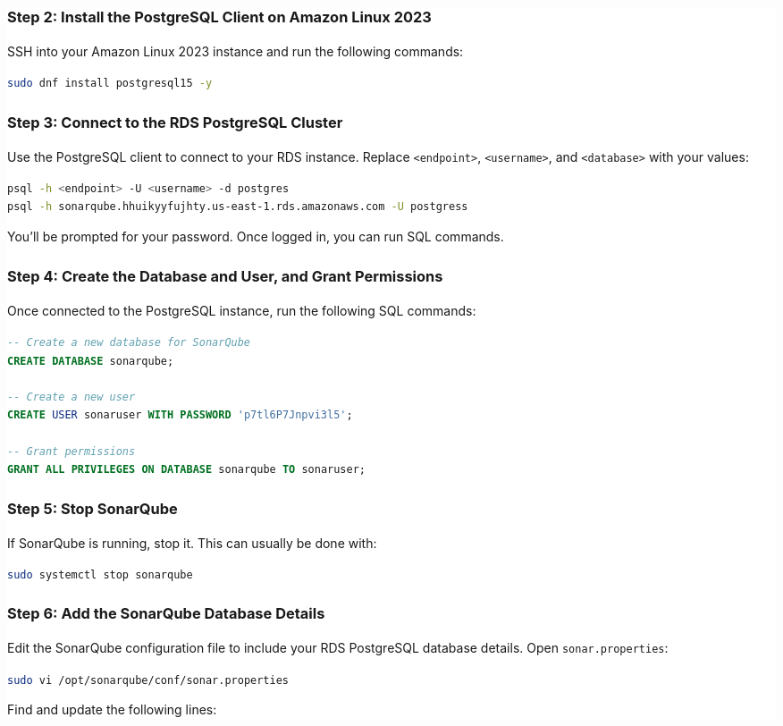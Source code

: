 ### Step 2: Install the PostgreSQL Client on Amazon Linux 2023

SSH into your Amazon Linux 2023 instance and run the following commands:

```bash
sudo dnf install postgresql15 -y
```

### Step 3: Connect to the RDS PostgreSQL Cluster

Use the PostgreSQL client to connect to your RDS instance. Replace `<endpoint>`, `<username>`, and `<database>` with your values:

```bash
psql -h <endpoint> -U <username> -d postgres
psql -h sonarqube.hhuikyyfujhty.us-east-1.rds.amazonaws.com -U postgress
```

You’ll be prompted for your password. Once logged in, you can run SQL commands.

### Step 4: Create the Database and User, and Grant Permissions

Once connected to the PostgreSQL instance, run the following SQL commands:

```sql
-- Create a new database for SonarQube
CREATE DATABASE sonarqube;

-- Create a new user
CREATE USER sonaruser WITH PASSWORD 'p7tl6P7Jnpvi3l5';

-- Grant permissions
GRANT ALL PRIVILEGES ON DATABASE sonarqube TO sonaruser;

```

### Step 5: Stop SonarQube

If SonarQube is running, stop it. This can usually be done with:

```bash
sudo systemctl stop sonarqube
```

### Step 6: Add the SonarQube Database Details

Edit the SonarQube configuration file to include your RDS PostgreSQL database details. Open `sonar.properties`:

```bash
sudo vi /opt/sonarqube/conf/sonar.properties
```

Find and update the following lines:
